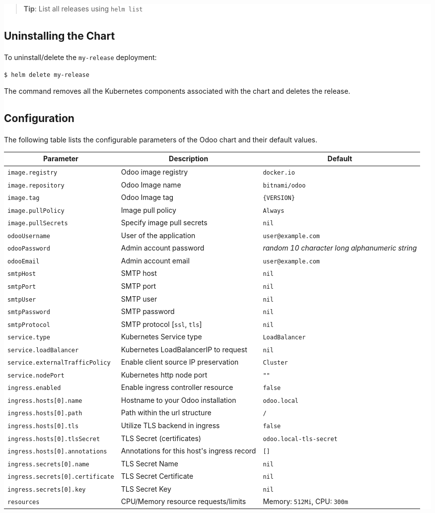> **Tip**: List all releases using `helm list`

## Uninstalling the Chart

To uninstall/delete the `my-release` deployment:

```console
$ helm delete my-release
```

The command removes all the Kubernetes components associated with the chart and deletes the release.

## Configuration

The following table lists the configurable parameters of the Odoo chart and their default values.

| Parameter                             | Description                                               | Default                                        |
| ------------------------------------- | --------------------------------------------------------- | ---------------------------------------------- |
| `image.registry`                      | Odoo image registry                                       | `docker.io`                                    |
| `image.repository`                    | Odoo Image name                                           | `bitnami/odoo`                                 |
| `image.tag`                           | Odoo Image tag                                            | `{VERSION}`                                    |
| `image.pullPolicy`                    | Image pull policy                                         | `Always`                                       |
| `image.pullSecrets`                   | Specify image pull secrets                                | `nil`                                          |
| `odooUsername`                        | User of the application                                   | `user@example.com`                             |
| `odooPassword`                        | Admin account password                                    | _random 10 character long alphanumeric string_ |
| `odooEmail`                           | Admin account email                                       | `user@example.com`                             |
| `smtpHost`                            | SMTP host                                                 | `nil`                                          |
| `smtpPort`                            | SMTP port                                                 | `nil`                                          |
| `smtpUser`                            | SMTP user                                                 | `nil`                                          |
| `smtpPassword`                        | SMTP password                                             | `nil`                                          |
| `smtpProtocol`                        | SMTP protocol [`ssl`, `tls`]                              | `nil`                                          |
| `service.type`                        | Kubernetes Service type                                   | `LoadBalancer`                                 |
| `service.loadBalancer`                | Kubernetes LoadBalancerIP to request                      | `nil`                                          |
| `service.externalTrafficPolicy`       | Enable client source IP preservation                      | `Cluster`                                      |
| `service.nodePort`                    | Kubernetes http node port                                 | `""`                                           |
| `ingress.enabled`                     | Enable ingress controller resource                        | `false`                                        |
| `ingress.hosts[0].name`               | Hostname to your Odoo installation                        | `odoo.local`                                   |
| `ingress.hosts[0].path`               | Path within the url structure                             | `/`                                            |
| `ingress.hosts[0].tls`                | Utilize TLS backend in ingress                            | `false`                                        |
| `ingress.hosts[0].tlsSecret`          | TLS Secret (certificates)                                 | `odoo.local-tls-secret`                        |
| `ingress.hosts[0].annotations`        | Annotations for this host's ingress record                | `[]`                                           |
| `ingress.secrets[0].name`             | TLS Secret Name                                           | `nil`                                          |
| `ingress.secrets[0].certificate`      | TLS Secret Certificate                                    | `nil`                                          |
| `ingress.secrets[0].key`              | TLS Secret Key                                            | `nil`                                          |
| `resources`                           | CPU/Memory resource requests/limits                       | Memory: `512Mi`, CPU: `300m`                   |